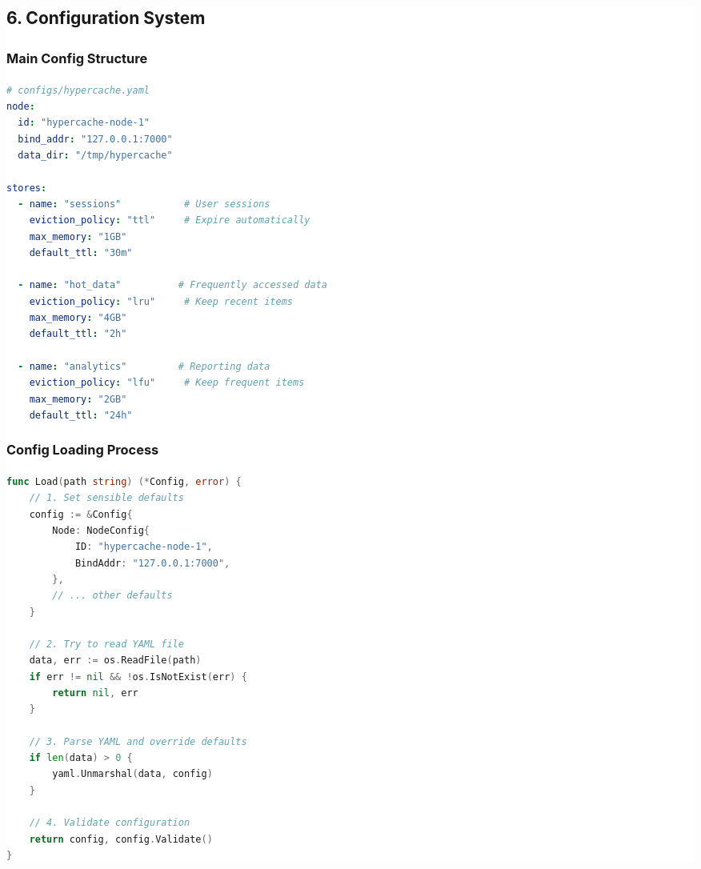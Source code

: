 
## 6. **Configuration System**

### **Main Config Structure**
```yaml
# configs/hypercache.yaml
node:
  id: "hypercache-node-1"
  bind_addr: "127.0.0.1:7000"
  data_dir: "/tmp/hypercache"

stores:
  - name: "sessions"           # User sessions
    eviction_policy: "ttl"     # Expire automatically  
    max_memory: "1GB"
    default_ttl: "30m"
    
  - name: "hot_data"          # Frequently accessed data
    eviction_policy: "lru"     # Keep recent items
    max_memory: "4GB"
    default_ttl: "2h"
    
  - name: "analytics"         # Reporting data
    eviction_policy: "lfu"     # Keep frequent items
    max_memory: "2GB" 
    default_ttl: "24h"
```

### **Config Loading Process**
```go
func Load(path string) (*Config, error) {
    // 1. Set sensible defaults
    config := &Config{
        Node: NodeConfig{
            ID: "hypercache-node-1",
            BindAddr: "127.0.0.1:7000",
        },
        // ... other defaults
    }
    
    // 2. Try to read YAML file
    data, err := os.ReadFile(path)
    if err != nil && !os.IsNotExist(err) {
        return nil, err
    }
    
    // 3. Parse YAML and override defaults
    if len(data) > 0 {
        yaml.Unmarshal(data, config)
    }
    
    // 4. Validate configuration
    return config, config.Validate()
}
```
